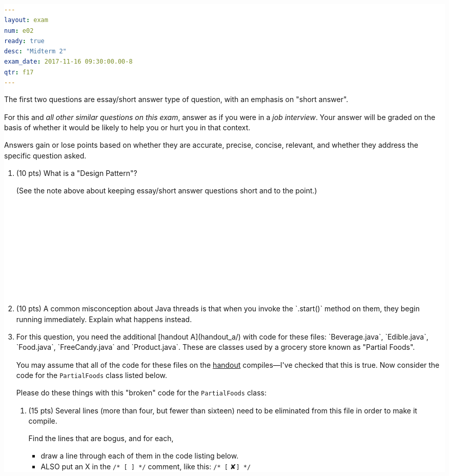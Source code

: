```yaml
---
layout: exam
num: e02
ready: true
desc: "Midterm 2"
exam_date: 2017-11-16 09:30:00.00-8
qtr: f17
---
```


<p>The first two questions are essay/short answer type of question, with
an emphasis on "short answer".

For this and *all other similar questions on this
exam*, answer as if you were in a *job interview*.
Your answer will be graded on the basis of whether it would be likely
to help you or hurt you in that context.   

Answers gain or lose points based
on whether they are accurate, precise, concise, relevant, and
whether they address the specific question asked.
</p>

<ol>

<li class="page-break-before" style="margin-bottom:15em;">(10 pts) What is a "Design Pattern"?

(See the note above about keeping essay/short answer questions short and to the point.)

</li>

<li style="margin-bottom:1em;" markdown="1"> (10 pts) A common misconception about Java threads is that when you invoke the `.start()` method on them, they begin running immediately.     Explain what happens instead.
</li>


<li markdown="1" class="page-break-before"> For this question, you need the additional
[handout A](handout_a/) with code for these files: `Beverage.java`, `Edible.java`,
`Food.java`, `FreeCandy.java` and `Product.java`.   These are classes used by a 
grocery store known as "Partial Foods".

You may assume that all of the code for these files on the [handout](handout) compiles—I've checked that this is true. Now consider the code for the `PartialFoods` class listed below.

Please do these things with this "broken" code for the `PartialFoods` class:

<ol>
<li markdown="1">

(15 pts) Several lines (more than four, but fewer than sixteen) need to be eliminated from this file in order to make it compile.

Find the lines that are bogus, and for each,
* draw a line through each of them in the code listing below.
* ALSO put an X in the `/* [ ] */` comment, like this: `/* [` &#x2718;`] */`
